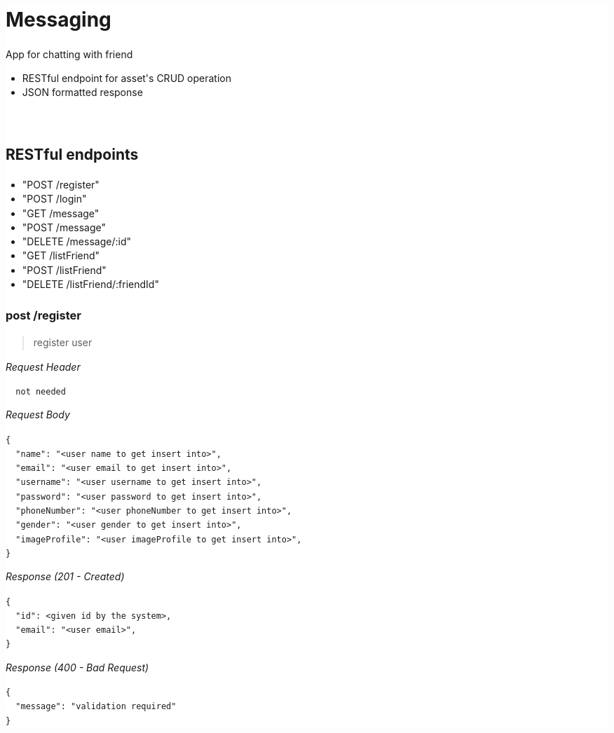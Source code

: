 # Messaging

App for chatting with friend

- RESTful endpoint for asset's CRUD operation
- JSON formatted response

&nbsp;

## RESTful endpoints

- "POST /register"
- "POST /login"
- "GET /message"
- "POST /message"
- "DELETE /message/:id"
- "GET /listFriend"
- "POST /listFriend"
- "DELETE /listFriend/:friendId"

### post /register

> register user

_Request Header_

```
  not needed
```

_Request Body_

```
{
  "name": "<user name to get insert into>",
  "email": "<user email to get insert into>",
  "username": "<user username to get insert into>",
  "password": "<user password to get insert into>",
  "phoneNumber": "<user phoneNumber to get insert into>",
  "gender": "<user gender to get insert into>",
  "imageProfile": "<user imageProfile to get insert into>",
}
```

_Response (201 - Created)_

```
{
  "id": <given id by the system>,
  "email": "<user email>",
}
```

_Response (400 - Bad Request)_

```
{
  "message": "validation required"
}
```
